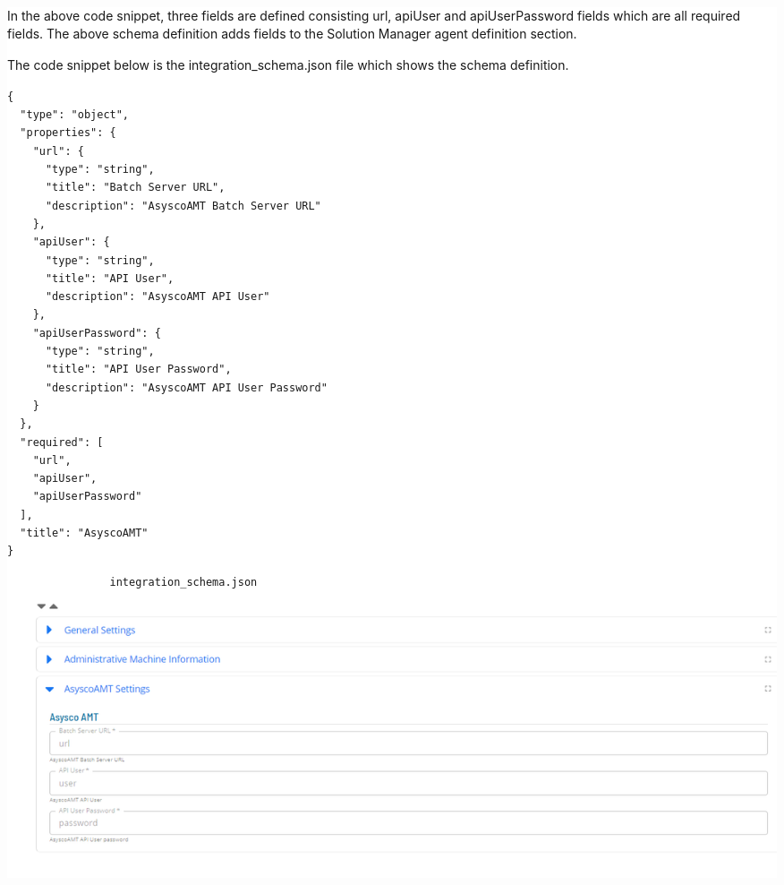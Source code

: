 
In the above code snippet, three fields are defined consisting url, apiUser and apiUserPassword fields which are all required fields.
The above schema definition adds fields to the Solution Manager agent definition section.

The code snippet below is the integration_schema.json file which shows the schema definition.

```
{
  "type": "object",
  "properties": {
    "url": {
      "type": "string",
      "title": "Batch Server URL",
      "description": "AsyscoAMT Batch Server URL"
    },
    "apiUser": {
      "type": "string",
      "title": "API User",
      "description": "AsyscoAMT API User"
    },
    "apiUserPassword": {
      "type": "string",
      "title": "API User Password",
      "description": "AsyscoAMT API User Password"
    }
  },
  "required": [
    "url",
    "apiUser",
    "apiUserPassword"
  ],
  "title": "AsyscoAMT"
}

```
                    integration_schema.json 

![AsyscoAMT Agent definition fields](../static/img/acs-agent-fields.png)
